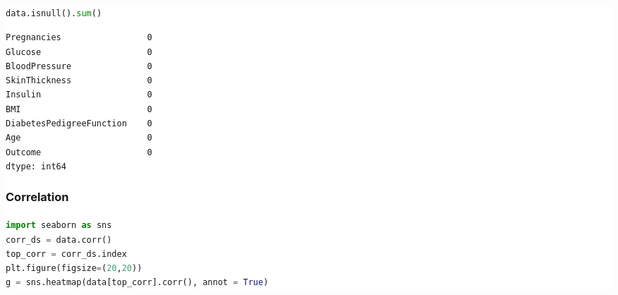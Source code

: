 
```python
data.isnull().sum()
```

    Pregnancies                 0
    Glucose                     0
    BloodPressure               0
    SkinThickness               0
    Insulin                     0
    BMI                         0
    DiabetesPedigreeFunction    0
    Age                         0
    Outcome                     0
    dtype: int64


### Correlation

```python
import seaborn as sns
corr_ds = data.corr()
top_corr = corr_ds.index
plt.figure(figsize=(20,20))
g = sns.heatmap(data[top_corr].corr(), annot = True)
```
